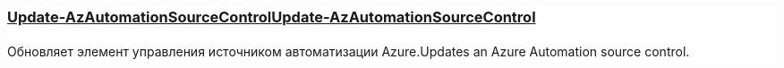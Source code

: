 ### [<span data-ttu-id="a31f6-278">Update-AzAutomationSourceControl</span><span class="sxs-lookup"><span data-stu-id="a31f6-278">Update-AzAutomationSourceControl</span></span>](Update-AzAutomationSourceControl.md)
<span data-ttu-id="a31f6-279">Обновляет элемент управления источником автоматизации Azure.</span><span class="sxs-lookup"><span data-stu-id="a31f6-279">Updates an Azure Automation source control.</span></span>

